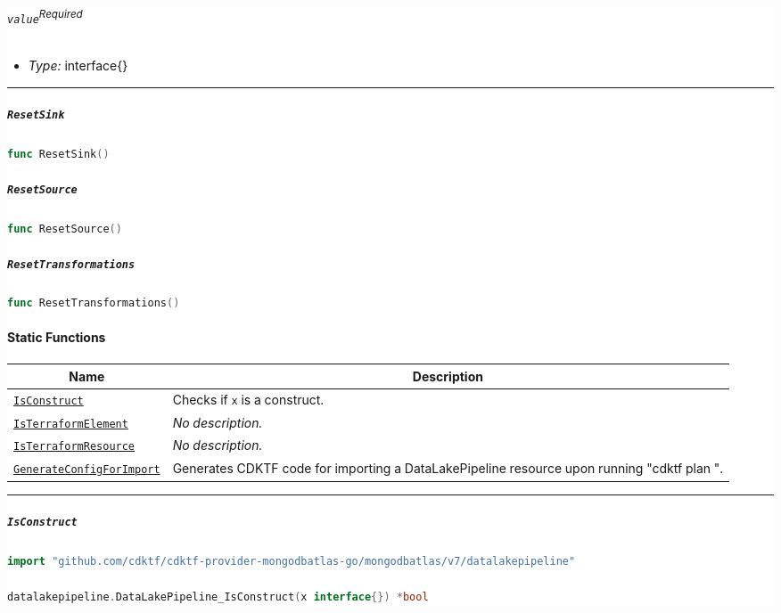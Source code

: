 ###### `value`<sup>Required</sup> <a name="value" id="@cdktf/provider-mongodbatlas.dataLakePipeline.DataLakePipeline.putTransformations.parameter.value"></a>

- *Type:* interface{}

---

##### `ResetSink` <a name="ResetSink" id="@cdktf/provider-mongodbatlas.dataLakePipeline.DataLakePipeline.resetSink"></a>

```go
func ResetSink()
```

##### `ResetSource` <a name="ResetSource" id="@cdktf/provider-mongodbatlas.dataLakePipeline.DataLakePipeline.resetSource"></a>

```go
func ResetSource()
```

##### `ResetTransformations` <a name="ResetTransformations" id="@cdktf/provider-mongodbatlas.dataLakePipeline.DataLakePipeline.resetTransformations"></a>

```go
func ResetTransformations()
```

#### Static Functions <a name="Static Functions" id="Static Functions"></a>

| **Name** | **Description** |
| --- | --- |
| <code><a href="#@cdktf/provider-mongodbatlas.dataLakePipeline.DataLakePipeline.isConstruct">IsConstruct</a></code> | Checks if `x` is a construct. |
| <code><a href="#@cdktf/provider-mongodbatlas.dataLakePipeline.DataLakePipeline.isTerraformElement">IsTerraformElement</a></code> | *No description.* |
| <code><a href="#@cdktf/provider-mongodbatlas.dataLakePipeline.DataLakePipeline.isTerraformResource">IsTerraformResource</a></code> | *No description.* |
| <code><a href="#@cdktf/provider-mongodbatlas.dataLakePipeline.DataLakePipeline.generateConfigForImport">GenerateConfigForImport</a></code> | Generates CDKTF code for importing a DataLakePipeline resource upon running "cdktf plan <stack-name>". |

---

##### `IsConstruct` <a name="IsConstruct" id="@cdktf/provider-mongodbatlas.dataLakePipeline.DataLakePipeline.isConstruct"></a>

```go
import "github.com/cdktf/cdktf-provider-mongodbatlas-go/mongodbatlas/v7/datalakepipeline"

datalakepipeline.DataLakePipeline_IsConstruct(x interface{}) *bool
```
